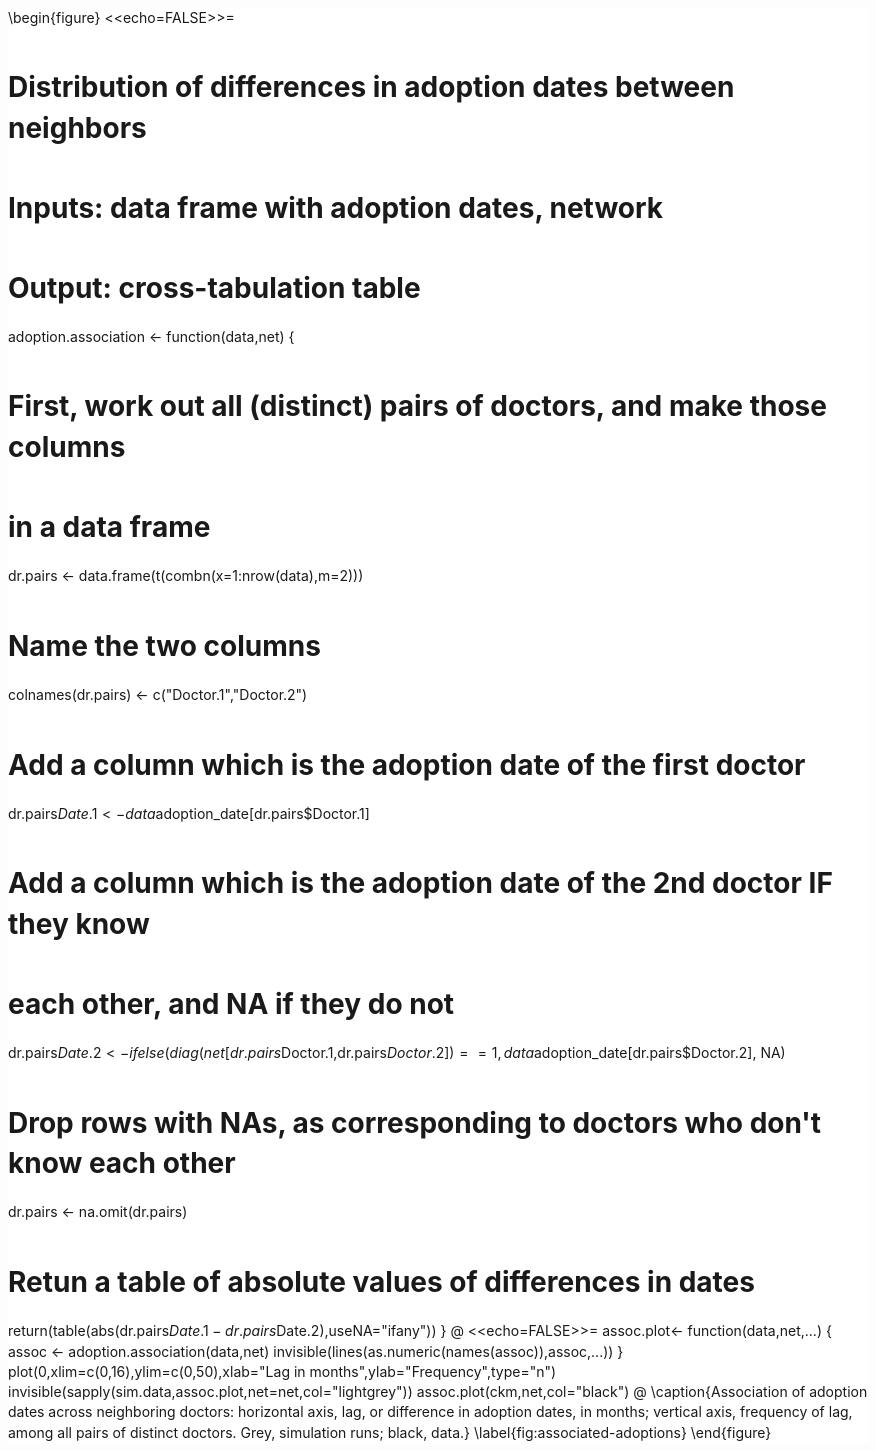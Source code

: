 \begin{figure}
<<echo=FALSE>>=
# Distribution of differences in adoption dates between neighbors
# Inputs: data frame with adoption dates, network
# Output: cross-tabulation table
adoption.association <- function(data,net) {
  # First, work out all (distinct) pairs of doctors, and make those columns
  # in a data frame
  dr.pairs <- data.frame(t(combn(x=1:nrow(data),m=2)))
  # Name the two columns
  colnames(dr.pairs) <- c("Doctor.1","Doctor.2")
  # Add a column which is the adoption date of the first doctor
  dr.pairs$Date.1 <- data$adoption_date[dr.pairs$Doctor.1]
  # Add a column which is the adoption date of the 2nd doctor IF they know
  # each other, and NA if they do not
  dr.pairs$Date.2 <- ifelse(diag(net[dr.pairs$Doctor.1,dr.pairs$Doctor.2])==1,
                            data$adoption_date[dr.pairs$Doctor.2],
                            NA)
  # Drop rows with NAs, as corresponding to doctors who don't know each other
  dr.pairs <- na.omit(dr.pairs)
  # Retun a table of absolute values of differences in dates
  return(table(abs(dr.pairs$Date.1 - dr.pairs$Date.2),useNA="ifany"))
}
@
<<echo=FALSE>>=
assoc.plot<- function(data,net,...) {
    assoc <- adoption.association(data,net)
    invisible(lines(as.numeric(names(assoc)),assoc,...))
}
plot(0,xlim=c(0,16),ylim=c(0,50),xlab="Lag in months",ylab="Frequency",type="n")
invisible(sapply(sim.data,assoc.plot,net=net,col="lightgrey"))
assoc.plot(ckm,net,col="black")
@
\caption{Association of adoption dates across neighboring doctors:
horizontal axis, lag, or difference in adoption dates, in months; vertical axis,
frequency of lag, among all pairs of distinct doctors.  Grey, simulation
runs; black, data.}
\label{fig:associated-adoptions}
\end{figure}

